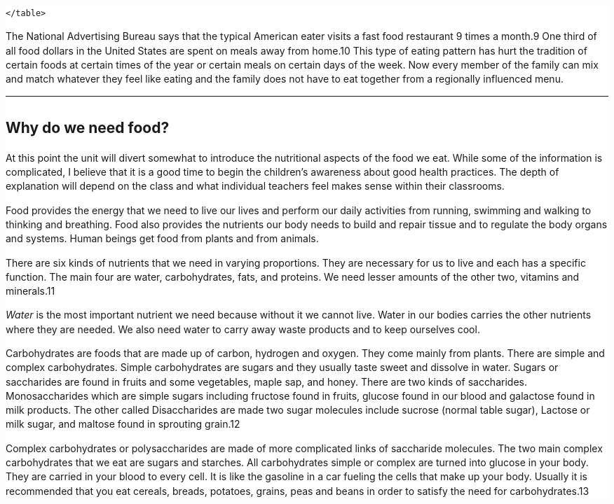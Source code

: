     </table>
   </dt>
  </dl>
 </blockquote>
 <p>
  The National Advertising Bureau says that the typical American eater visits a fast food restaurant 9 times a month.9 One third of all food dollars in the United States are spent on meals away from home.10 This type of eating pattern has hurt the tradition of certain foods at certain times of the year or certain meals on certain days of the week. Now every member of the family can mix and match whatever they feel like eating and the family does not have to eat together from a regionally influenced menu.
 </p>

<hr/>
 <h2>
  Why do we need food?
 </h2>
 <p>
  At this point the unit will divert somewhat to introduce the nutritional aspects of the food we eat. While some of the information is complicated, I believe that it is a good time to begin the children’s awareness about good health practices. The depth of explanation will depend on the class and what individual teachers feel makes sense within their classrooms.
 </p>
<p>
  Food provides the energy that we need to live our lives and perform our daily activities from running, swimming and walking to thinking and breathing. Food also provides the nutrients our body needs to build and repair tissue and to regulate the body organs and systems. Human beings get food from plants and from animals.
 </p>
<p>
  There are six kinds of nutrients that we need in varying proportions. They are necessary for us to live and each has a specific function. The main four are water, carbohydrates, fats, and proteins. We need lesser amounts of the other two, vitamins and minerals.11
 </p>
<p>
  <i>
   Water
   <b>
   </b>
  </i>
  is the most important nutrient we need because without it we cannot live. Water in our bodies carries the other nutrients where they are needed. We also need water to carry away waste products and to keep ourselves cool.
  <i>
   <b>
   </b>
  </i>
 </p>
<p>
  Carbohydrates are foods that are made up of carbon, hydrogen and oxygen. They come mainly from plants. There are simple and complex carbohydrates. Simple carbohydrates are sugars and they usually taste sweet and dissolve in water. Sugars or saccharides are found in fruits and some vegetables, maple sap, and honey. There are two kinds of saccharides. Monosaccharides which are simple sugars including fructose found in fruits, glucose found in our blood and galactose found in milk products. The other called Disaccharides are made two sugar molecules include sucrose (normal table sugar), Lactose or milk sugar, and maltose found in sprouting grain.12
 </p>
<p>
  Complex carbohydrates or polysaccharides are made of more complicated links of saccharide molecules. The two main complex carbohydrates that we eat are sugars and starches. All carbohydrates simple or complex are turned into glucose in your body. They are carried in your blood to every cell. It is like the gasoline in a car fueling the cells that make up your body. Usually it is recommended that you eat cereals, breads, potatoes, grains, peas and beans in order to satisfy the need for carbohydrates.13